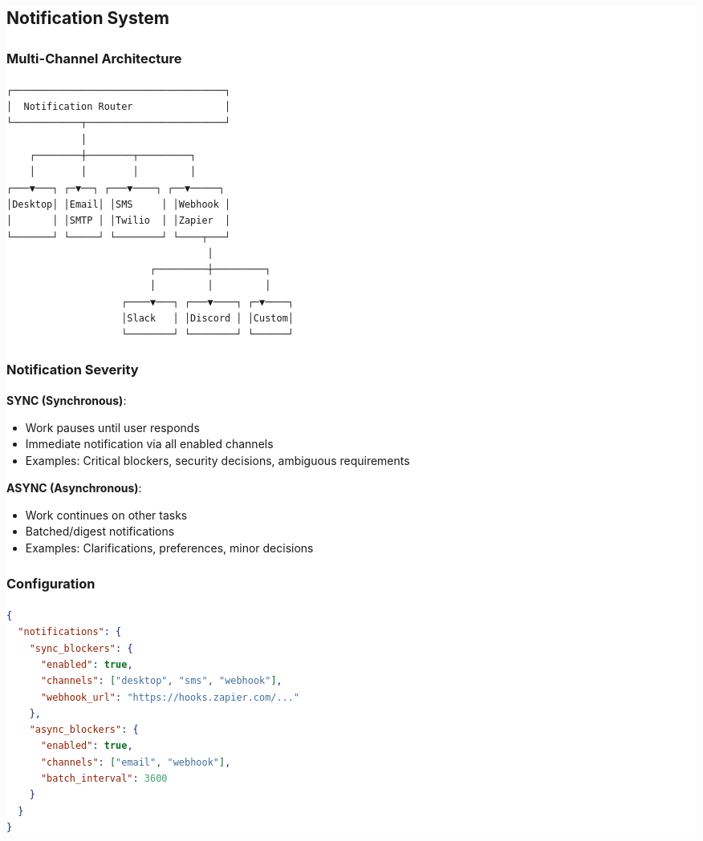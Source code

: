 
## Notification System

### Multi-Channel Architecture

```
┌─────────────────────────────────────┐
│  Notification Router                │
└────────────┬────────────────────────┘
             │
    ┌────────┼────────┬─────────┐
    │        │        │         │
┌───▼───┐ ┌─▼──┐ ┌───▼────┐ ┌──▼─────┐
│Desktop│ │Email│ │SMS     │ │Webhook │
│       │ │SMTP │ │Twilio  │ │Zapier  │
└───────┘ └─────┘ └────────┘ └────┬───┘
                                   │
                         ┌─────────┼─────────┐
                         │         │         │
                    ┌────▼───┐ ┌───▼────┐ ┌─▼────┐
                    │Slack   │ │Discord │ │Custom│
                    └────────┘ └────────┘ └──────┘
```

### Notification Severity

**SYNC (Synchronous)**:
- Work pauses until user responds
- Immediate notification via all enabled channels
- Examples: Critical blockers, security decisions, ambiguous requirements

**ASYNC (Asynchronous)**:
- Work continues on other tasks
- Batched/digest notifications
- Examples: Clarifications, preferences, minor decisions

### Configuration

```json
{
  "notifications": {
    "sync_blockers": {
      "enabled": true,
      "channels": ["desktop", "sms", "webhook"],
      "webhook_url": "https://hooks.zapier.com/..."
    },
    "async_blockers": {
      "enabled": true,
      "channels": ["email", "webhook"],
      "batch_interval": 3600
    }
  }
}
```
